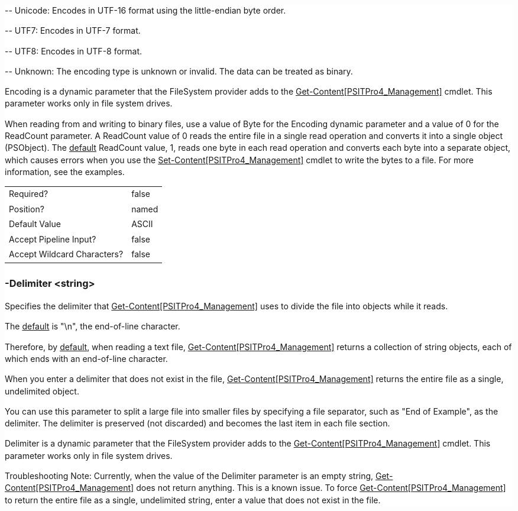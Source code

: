  \-\- Unicode:  Encodes in UTF\-16 format using the little\-endian byte order.  
  
 \-\- UTF7:   Encodes in UTF\-7 format.  
  
 \-\- UTF8:  Encodes in UTF\-8 format.  
  
 \-\- Unknown:  The encoding type is unknown or invalid. The data can be treated as binary.  
  
 Encoding is a dynamic parameter that the FileSystem provider adds to the [Get\-Content&#91;PSITPro4\_Management&#93;](assetId:///4d594e54-2c28-4052-b3f8-1c27ea724561) cmdlet. This parameter works only in file system drives.  
  
 When reading from and writing to binary files, use a value of Byte for the Encoding dynamic parameter and a value of 0 for the ReadCount parameter.  A ReadCount value of 0 reads the entire file in a single read operation and converts it into a single object \(PSObject\).  The [default](../Topic/default.md) ReadCount value, 1, reads one byte in each read operation and converts each byte into a separate object, which causes errors when you use the [Set\-Content&#91;PSITPro4\_Management&#93;](assetId:///a8b56d7e-cebd-4049-9184-62926ef448e2) cmdlet to write the bytes to a file. For more information, see the examples.  
  
|||  
|-|-|  
|Required?|false|  
|Position?|named|  
|Default Value|ASCII|  
|Accept Pipeline Input?|false|  
|Accept Wildcard Characters?|false|  
  
### \-Delimiter \<string\>  
 Specifies the delimiter that [Get\-Content&#91;PSITPro4\_Management&#93;](assetId:///4d594e54-2c28-4052-b3f8-1c27ea724561) uses to divide the file into objects while it reads.  
  
 The [default](../Topic/default.md) is "\\n", the end\-of\-line character.  
  
 Therefore, by [default](../Topic/default.md), when reading a text file, [Get\-Content&#91;PSITPro4\_Management&#93;](assetId:///4d594e54-2c28-4052-b3f8-1c27ea724561) returns a collection of string objects, each of which ends with an end\-of\-line character.  
  
 When you enter a delimiter that does not exist in the file, [Get\-Content&#91;PSITPro4\_Management&#93;](assetId:///4d594e54-2c28-4052-b3f8-1c27ea724561) returns the entire file as a single, undelimited object.  
  
 You can use this parameter to split a large file into smaller files by specifying a file separator, such as "End of Example", as the delimiter. The delimiter is preserved \(not discarded\) and becomes the last item in each file section.  
  
 Delimiter is a dynamic parameter that the FileSystem provider adds to the [Get\-Content&#91;PSITPro4\_Management&#93;](assetId:///4d594e54-2c28-4052-b3f8-1c27ea724561) cmdlet. This parameter works only in file system drives.  
  
 Troubleshooting Note: Currently, when the value of the Delimiter parameter is an empty string, [Get\-Content&#91;PSITPro4\_Management&#93;](assetId:///4d594e54-2c28-4052-b3f8-1c27ea724561) does not return anything. This is a known issue. To force [Get\-Content&#91;PSITPro4\_Management&#93;](assetId:///4d594e54-2c28-4052-b3f8-1c27ea724561) to return the entire file as a single, undelimited string, enter a value that does not exist in the file.  
  
